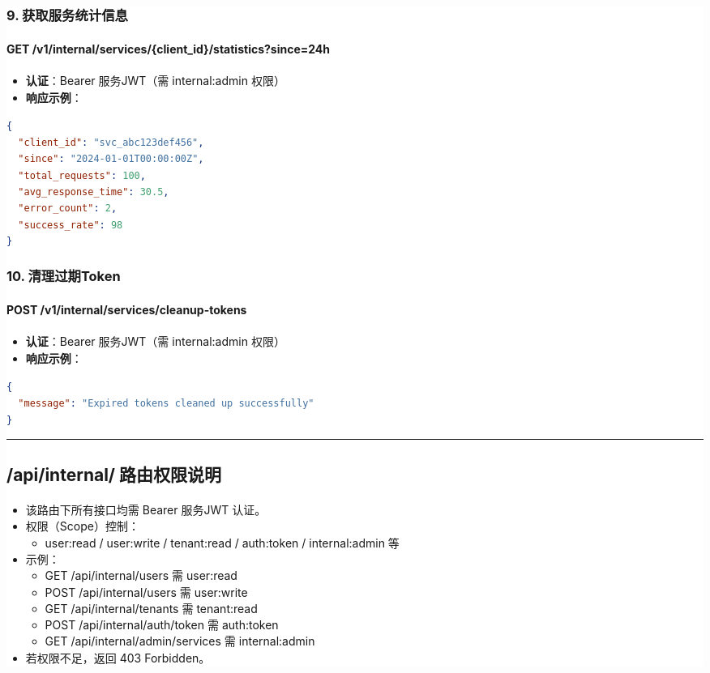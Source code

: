 ### 9. 获取服务统计信息
#### GET /v1/internal/services/{client_id}/statistics?since=24h
- **认证**：Bearer 服务JWT（需 internal:admin 权限）
- **响应示例**：
```json
{
  "client_id": "svc_abc123def456",
  "since": "2024-01-01T00:00:00Z",
  "total_requests": 100,
  "avg_response_time": 30.5,
  "error_count": 2,
  "success_rate": 98
}
```

### 10. 清理过期Token
#### POST /v1/internal/services/cleanup-tokens
- **认证**：Bearer 服务JWT（需 internal:admin 权限）
- **响应示例**：
```json
{
  "message": "Expired tokens cleaned up successfully"
}
```

---

## /api/internal/ 路由权限说明

- 该路由下所有接口均需 Bearer 服务JWT 认证。
- 权限（Scope）控制：
  - user:read / user:write / tenant:read / auth:token / internal:admin 等
- 示例：
  - GET /api/internal/users 需 user:read
  - POST /api/internal/users 需 user:write
  - GET /api/internal/tenants 需 tenant:read
  - POST /api/internal/auth/token 需 auth:token
  - GET /api/internal/admin/services 需 internal:admin
- 若权限不足，返回 403 Forbidden。 